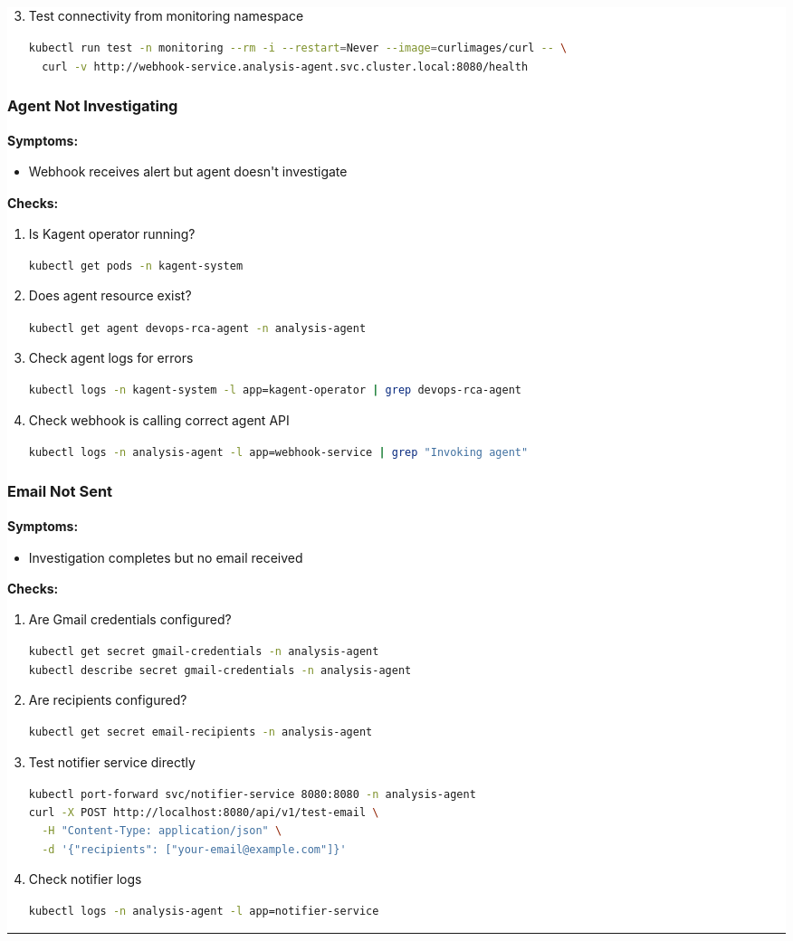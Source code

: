 3. Test connectivity from monitoring namespace
   ```bash
   kubectl run test -n monitoring --rm -i --restart=Never --image=curlimages/curl -- \
     curl -v http://webhook-service.analysis-agent.svc.cluster.local:8080/health
   ```

### Agent Not Investigating

**Symptoms:**
- Webhook receives alert but agent doesn't investigate

**Checks:**
1. Is Kagent operator running?
   ```bash
   kubectl get pods -n kagent-system
   ```

2. Does agent resource exist?
   ```bash
   kubectl get agent devops-rca-agent -n analysis-agent
   ```

3. Check agent logs for errors
   ```bash
   kubectl logs -n kagent-system -l app=kagent-operator | grep devops-rca-agent
   ```

4. Check webhook is calling correct agent API
   ```bash
   kubectl logs -n analysis-agent -l app=webhook-service | grep "Invoking agent"
   ```

### Email Not Sent

**Symptoms:**
- Investigation completes but no email received

**Checks:**
1. Are Gmail credentials configured?
   ```bash
   kubectl get secret gmail-credentials -n analysis-agent
   kubectl describe secret gmail-credentials -n analysis-agent
   ```

2. Are recipients configured?
   ```bash
   kubectl get secret email-recipients -n analysis-agent
   ```

3. Test notifier service directly
   ```bash
   kubectl port-forward svc/notifier-service 8080:8080 -n analysis-agent
   curl -X POST http://localhost:8080/api/v1/test-email \
     -H "Content-Type: application/json" \
     -d '{"recipients": ["your-email@example.com"]}'
   ```

4. Check notifier logs
   ```bash
   kubectl logs -n analysis-agent -l app=notifier-service
   ```

---